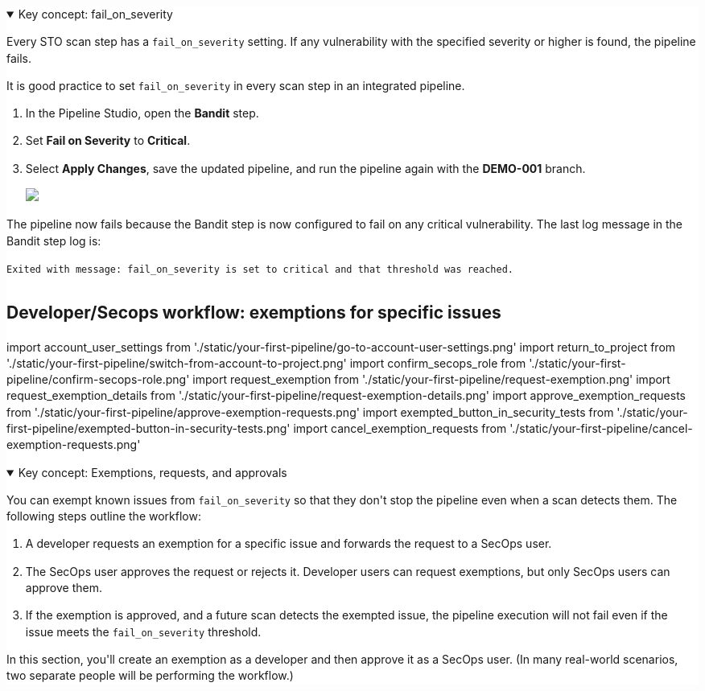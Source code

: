 <details open>
<summary> Key concept: fail_on_severity</summary>

Every STO scan step has a `fail_on_severity` setting. If any vulnerability with the specified severity or higher is found, the pipeline fails.

It is good practice to set `fail_on_severity` in every scan step in an integrated pipeline.

</details>

1. In the Pipeline Studio, open the **Bandit** step.
2. Set **Fail on Severity** to **Critical**.
3. Select **Apply Changes**, save the updated pipeline, and run the pipeline again with the **DEMO-001** branch.

   ![](./static/your-first-pipeline/failed-on-severity-critical.png)

The pipeline now fails because the Bandit step is now configured to fail on any critical vulnerability. The last log message in the Bandit step log is:

```
Exited with message: fail_on_severity is set to critical and that threshold was reached.
```

## Developer/Secops workflow: exemptions for specific issues

import account_user_settings from './static/your-first-pipeline/go-to-account-user-settings.png'
import return_to_project from './static/your-first-pipeline/switch-from-account-to-project.png'
import confirm_secops_role from './static/your-first-pipeline/confirm-secops-role.png'
import request_exemption from './static/your-first-pipeline/request-exemption.png'
import request_exemption_details from './static/your-first-pipeline/request-exemption-details.png'
import approve_exemption_requests from './static/your-first-pipeline/approve-exemption-requests.png'
import exempted_button_in_security_tests from './static/your-first-pipeline/exempted-button-in-security-tests.png'
import cancel_exemption_requests from './static/your-first-pipeline/cancel-exemption-requests.png'

<details open>
<summary> Key concept: Exemptions, requests, and approvals</summary>

You can exempt known issues from `fail_on_severity` so that they don't stop the pipeline even when a scan detects them. The following steps outline the workflow:

1. A developer requests an exemption for a specific issue and forwards the request to a SecOps user.

2. The SecOps user approves the request or rejects it. Developer users can request exemptions, but only SecOps users can approve them.

3. If the exemption is approved, and a future scan detects the exempted issue, the pipeline execution will not fail even if the issue meets the `fail_on_severity` threshold.

</details>

In this section, you'll create an exemption as a developer and then approve it as a SecOps user. (In many real-world scenarios, two separate people will be performing the workflow.)

